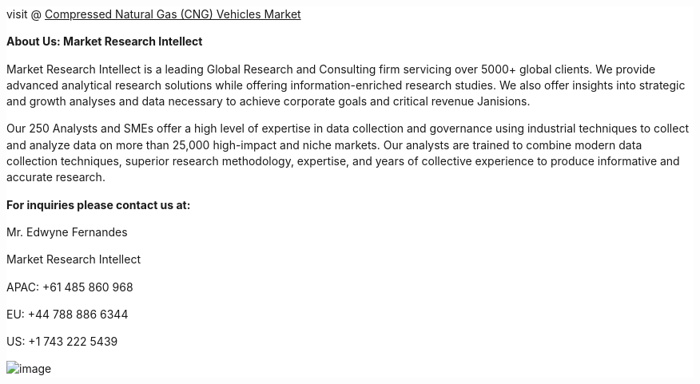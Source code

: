 visit&nbsp;@</strong>&nbsp;</span><span class="font-[700]"><a href="https://www.marketresearchintellect.com/product/global-compressed-natural-gas-cng-vehicles-market/?utm_source=Linkedin&utm_medium=848" target="_blank" data-tracking-control-name="article-ssr-frontend-pulse_little-text-block" data-tracking-will-navigate="" data-test-link="">Compressed Natural Gas (CNG) Vehicles Market</a></span></p><p><strong><span class="font-[700]">About Us: Market Research Intellect</span></strong></p><p><span class="">Market Research Intellect is a leading Global Research and Consulting firm servicing over 5000+ global clients. We provide advanced analytical research solutions while offering information-enriched research studies.&nbsp;</span>We also offer insights into strategic and growth analyses and data necessary to achieve corporate goals and critical revenue Janisions.</p><p><span class="">Our 250 Analysts and SMEs offer a high level of expertise in data collection and governance using industrial techniques to collect and analyze data on more than 25,000 high-impact and niche markets. Our analysts are trained to combine modern data collection techniques, superior research methodology, expertise, and years of collective experience to produce informative and accurate research.</span></p><p><strong>For inquiries please contact us at:</strong></p><p>Mr. Edwyne Fernandes</p><p>Market Research Intellect</p><p>APAC: +61 485 860 968</p><p>EU: +44 788 886 6344</p><p>US: +1 743 222 5439</p>
![image](https://github.com/user-attachments/assets/0abb3215-add4-4f0d-a4e3-8d45af206869)
